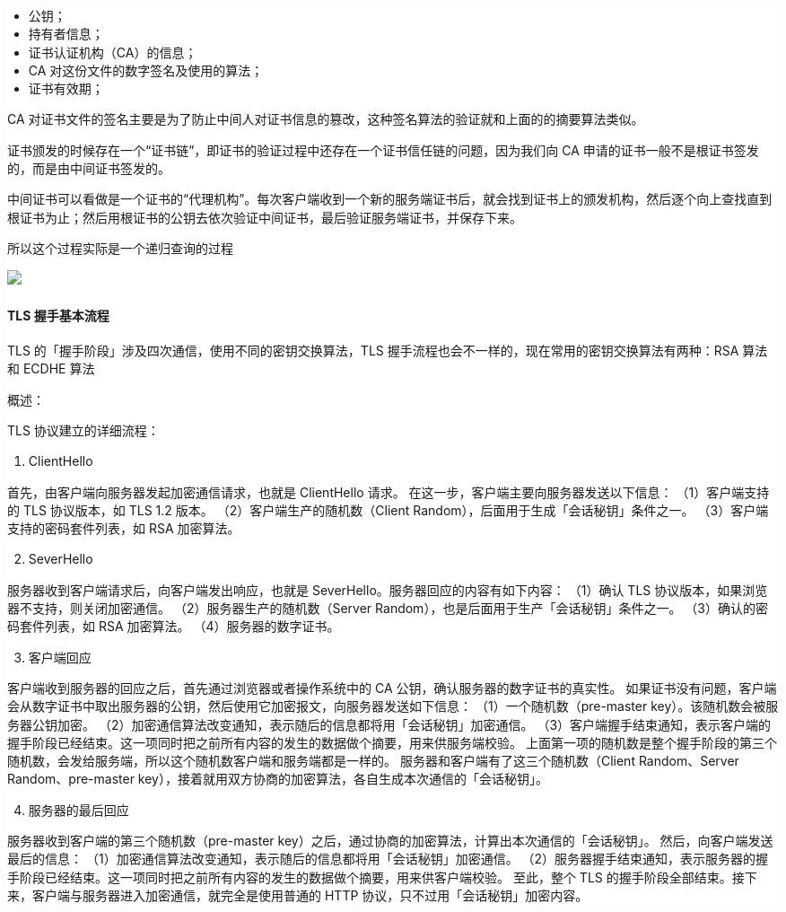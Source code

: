- 公钥；
- 持有者信息；
- 证书认证机构（CA）的信息；
- CA 对这份文件的数字签名及使用的算法；
- 证书有效期；

CA 对证书文件的签名主要是为了防止中间人对证书信息的篡改，这种签名算法的验证就和上面的的摘要算法类似。

证书颁发的时候存在一个“证书链”，即证书的验证过程中还存在一个证书信任链的问题，因为我们向 CA 申请的证书一般不是根证书签发的，而是由中间证书签发的。

中间证书可以看做是一个证书的“代理机构”。每次客户端收到一个新的服务端证书后，就会找到证书上的颁发机构，然后逐个向上查找直到根证书为止；然后用根证书的公钥去依次验证中间证书，最后验证服务端证书，并保存下来。

所以这个过程实际是一个递归查询的过程

![](https://pic.imgdb.cn/item/64bd51281ddac507cc4ff10d.jpg)

#### TLS 握手基本流程

TLS 的「握手阶段」涉及四次通信，使用不同的密钥交换算法，TLS 握手流程也会不一样的，现在常用的密钥交换算法有两种：RSA 算法和 ECDHE 算法

概述：

TLS 协议建立的详细流程：

1. ClientHello

首先，由客户端向服务器发起加密通信请求，也就是 ClientHello 请求。
在这一步，客户端主要向服务器发送以下信息：
（1）客户端支持的 TLS 协议版本，如 TLS 1.2 版本。
（2）客户端生产的随机数（Client Random），后面用于生成「会话秘钥」条件之一。
（3）客户端支持的密码套件列表，如 RSA 加密算法。

2. SeverHello

服务器收到客户端请求后，向客户端发出响应，也就是 SeverHello。服务器回应的内容有如下内容：
（1）确认 TLS 协议版本，如果浏览器不支持，则关闭加密通信。
（2）服务器生产的随机数（Server Random），也是后面用于生产「会话秘钥」条件之一。
（3）确认的密码套件列表，如 RSA 加密算法。
（4）服务器的数字证书。

3. 客户端回应

客户端收到服务器的回应之后，首先通过浏览器或者操作系统中的 CA 公钥，确认服务器的数字证书的真实性。
如果证书没有问题，客户端会从数字证书中取出服务器的公钥，然后使用它加密报文，向服务器发送如下信息：
（1）一个随机数（pre-master key）。该随机数会被服务器公钥加密。
（2）加密通信算法改变通知，表示随后的信息都将用「会话秘钥」加密通信。
（3）客户端握手结束通知，表示客户端的握手阶段已经结束。这一项同时把之前所有内容的发生的数据做个摘要，用来供服务端校验。
上面第一项的随机数是整个握手阶段的第三个随机数，会发给服务端，所以这个随机数客户端和服务端都是一样的。
服务器和客户端有了这三个随机数（Client Random、Server Random、pre-master key），接着就用双方协商的加密算法，各自生成本次通信的「会话秘钥」。

4. 服务器的最后回应

服务器收到客户端的第三个随机数（pre-master key）之后，通过协商的加密算法，计算出本次通信的「会话秘钥」。
然后，向客户端发送最后的信息：
（1）加密通信算法改变通知，表示随后的信息都将用「会话秘钥」加密通信。
（2）服务器握手结束通知，表示服务器的握手阶段已经结束。这一项同时把之前所有内容的发生的数据做个摘要，用来供客户端校验。
至此，整个 TLS 的握手阶段全部结束。接下来，客户端与服务器进入加密通信，就完全是使用普通的 HTTP 协议，只不过用「会话秘钥」加密内容。
